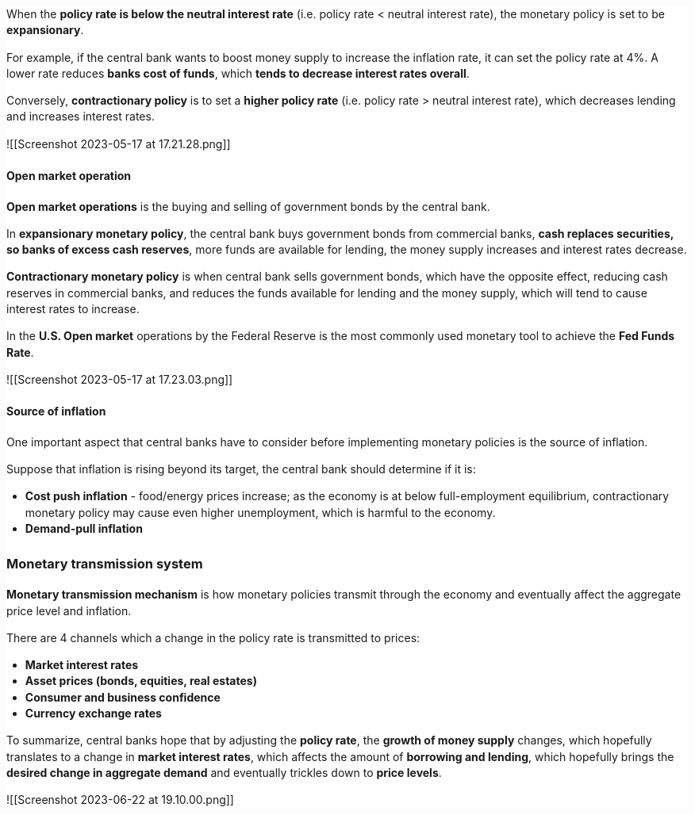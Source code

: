 When the **policy rate is below the neutral interest rate** (i.e. policy rate < neutral interest rate), the monetary policy is set to be **expansionary**.

For example, if the central bank wants to boost money supply to increase the inflation rate, it can set the policy rate at 4%. A lower rate reduces **banks cost of funds**, which **tends to decrease interest rates overall**.

Conversely, **contractionary policy** is to set a **higher policy rate** (i.e. policy rate > neutral interest rate), which decreases lending and increases interest rates.

![[Screenshot 2023-05-17 at 17.21.28.png]]

#### Open market operation
**Open market operations** is the buying and selling of government bonds by the central bank. 

In **expansionary monetary policy**, the central bank buys government bonds from commercial banks, **cash replaces securities, so banks of excess cash reserves**, more funds are available for lending, the money supply increases and interest rates decrease.

**Contractionary monetary policy** is when central bank sells government bonds, which have the opposite effect, reducing cash reserves in commercial banks, and reduces the funds available for lending and the money supply, which will tend to cause interest rates to increase.

In the **U.S. Open market** operations by the Federal Reserve is the most commonly used monetary tool to achieve the **Fed Funds Rate**.

![[Screenshot 2023-05-17 at 17.23.03.png]]

#### Source of inflation
One important aspect that central banks have to consider before implementing monetary policies is the source of inflation.

Suppose that inflation is rising beyond its target, the central bank should determine if it is:
- **Cost push inflation** - food/energy prices increase; as the economy is at below full-employment equilibrium, contractionary monetary policy may cause even higher unemployment, which is harmful to the economy.
- **Demand-pull inflation**  

### Monetary transmission system
**Monetary transmission mechanism** is how monetary policies transmit through the economy and eventually affect the aggregate price level and inflation.

There are 4 channels which a change in the policy rate is transmitted to prices:
- **Market interest rates**
- **Asset prices (bonds, equities, real estates)**
- **Consumer and business confidence**
- **Currency exchange rates**

To summarize, central banks hope that by adjusting the **policy rate**, the **growth of money supply** changes, which hopefully translates to a change in **market interest rates**, which affects the amount of **borrowing and lending**, which hopefully brings the **desired change in aggregate demand** and eventually trickles down to **price levels**.

![[Screenshot 2023-06-22 at 19.10.00.png]]
